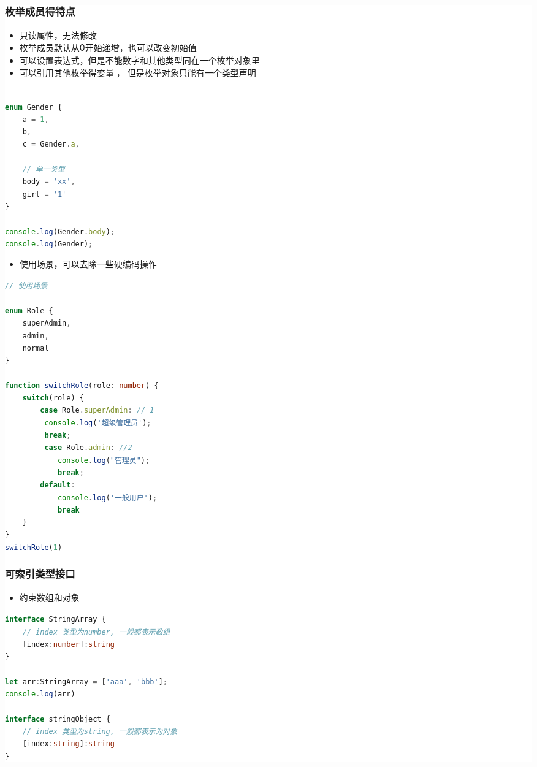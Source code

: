 ### 枚举成员得特点
* 只读属性，无法修改
* 枚举成员默认从0开始递增，也可以改变初始值
* 可以设置表达式，但是不能数字和其他类型同在一个枚举对象里
* 可以引用其他枚举得变量 ， 但是枚举对象只能有一个类型声明
```ts

enum Gender {
    a = 1,
    b,
    c = Gender.a,
    
    // 单一类型
    body = 'xx',
    girl = '1'
}

console.log(Gender.body);
console.log(Gender);
```

* 使用场景，可以去除一些硬编码操作
```ts
// 使用场景

enum Role {
    superAdmin,
    admin,
    normal
}

function switchRole(role: number) {
    switch(role) {
        case Role.superAdmin: // 1
         console.log('超级管理员');
         break;
         case Role.admin: //2
            console.log("管理员");
            break;
        default: 
            console.log('一般用户');
            break
    }
}
switchRole(1)
```

### 可索引类型接口

* 约束数组和对象
```ts
interface StringArray {
    // index 类型为number, 一般都表示数组
    [index:number]:string
}

let arr:StringArray = ['aaa', 'bbb'];
console.log(arr)

interface stringObject {
    // index 类型为string, 一般都表示为对象
    [index:string]:string
}

```